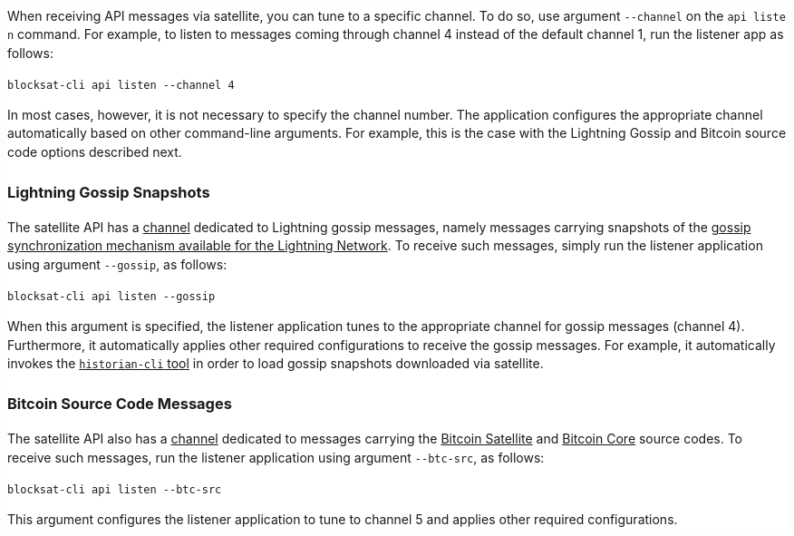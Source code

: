 When receiving API messages via satellite, you can tune to a specific channel. To do so, use argument `--channel` on the `api listen` command. For example, to listen to messages coming through channel 4 instead of the default channel 1, run the listener app as follows:

```
blocksat-cli api listen --channel 4
```

In most cases, however, it is not necessary to specify the channel number. The application configures the appropriate channel automatically based on other command-line arguments. For example, this is the case with the Lightning Gossip and Bitcoin source code options described next.

### Lightning Gossip Snapshots

The satellite API has a [channel](#satellite-api-channels) dedicated to Lightning gossip messages, namely messages carrying snapshots of the [gossip synchronization mechanism available for the Lightning Network](https://medium.com/blockstream/keep-your-node-up-to-date-with-lnsync-e8d8ff7fadb8). To receive such messages, simply run the listener application using argument `--gossip`, as follows:

```
blocksat-cli api listen --gossip
```

When this argument is specified, the listener application tunes to the appropriate channel for gossip messages (channel 4). Furthermore, it automatically applies other required configurations to receive the gossip messages. For example, it automatically invokes the [`historian-cli` tool](https://github.com/lightningd/plugins/tree/master/historian) in order to load gossip snapshots downloaded via satellite.

### Bitcoin Source Code Messages

The satellite API also has a [channel](#satellite-api-channels) dedicated to messages carrying the [Bitcoin Satellite](https://github.com/Blockstream/bitcoinsatellite) and [Bitcoin Core](https://github.com/bitcoin/bitcoin) source codes. To receive such messages, run the listener application using argument `--btc-src`, as follows:

```
blocksat-cli api listen --btc-src
```

This argument configures the listener application to tune to channel 5 and applies other required configurations.
